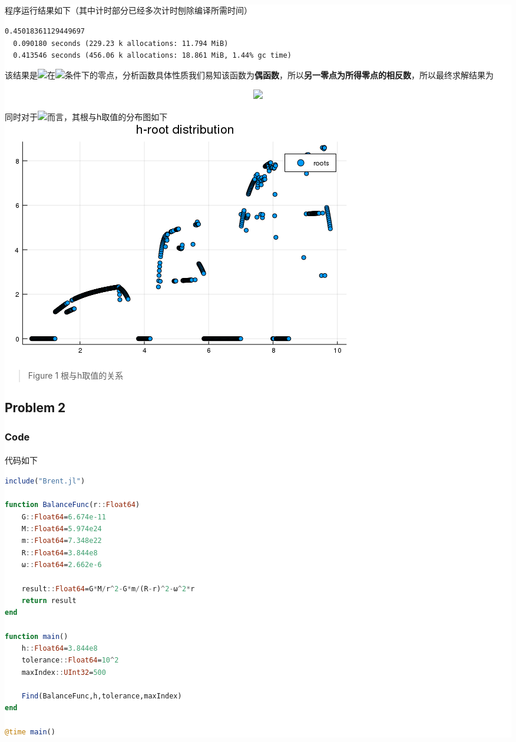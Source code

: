 程序运行结果如下（其中计时部分已经多次计时刨除编译所需时间）
```
0.45018361129449697
  0.090180 seconds (229.23 k allocations: 11.794 MiB)
  0.413546 seconds (456.06 k allocations: 18.861 MiB, 1.44% gc time)
```
该结果是<img src="https://latex.codecogs.com/gif.latex?f(x)=x%20&#x5C;tan%20x-&#x5C;sqrt{h^{2}-x^{2}}"/>在<img src="https://latex.codecogs.com/gif.latex?x&gt;0"/>条件下的零点，分析函数具体性质我们易知该函数为**偶函数**，所以**另一零点为所得零点的相反数**，所以最终求解结果为
<p align="center"><img src="https://latex.codecogs.com/gif.latex?x_{0}=&#x5C;pm0.45018361129449697"/></p>  
  
同时对于<img src="https://latex.codecogs.com/gif.latex?g(x)"/>而言，其根与h取值的分布图如下
![h-roots](h-root_distribution.png )
>Figure 1 根与h取值的关系
  
## Problem 2
  
### Code
  
代码如下
```julia
include("Brent.jl")
  
function BalanceFunc(r::Float64)
    G::Float64=6.674e-11
    M::Float64=5.974e24
    m::Float64=7.348e22
    R::Float64=3.844e8
    ω::Float64=2.662e-6
  
    result::Float64=G*M/r^2-G*m/(R-r)^2-ω^2*r
    return result
end
  
function main()
    h::Float64=3.844e8
    tolerance::Float64=10^2
    maxIndex::UInt32=500
  
    Find(BalanceFunc,h,tolerance,maxIndex)
end
  
@time main()
```  